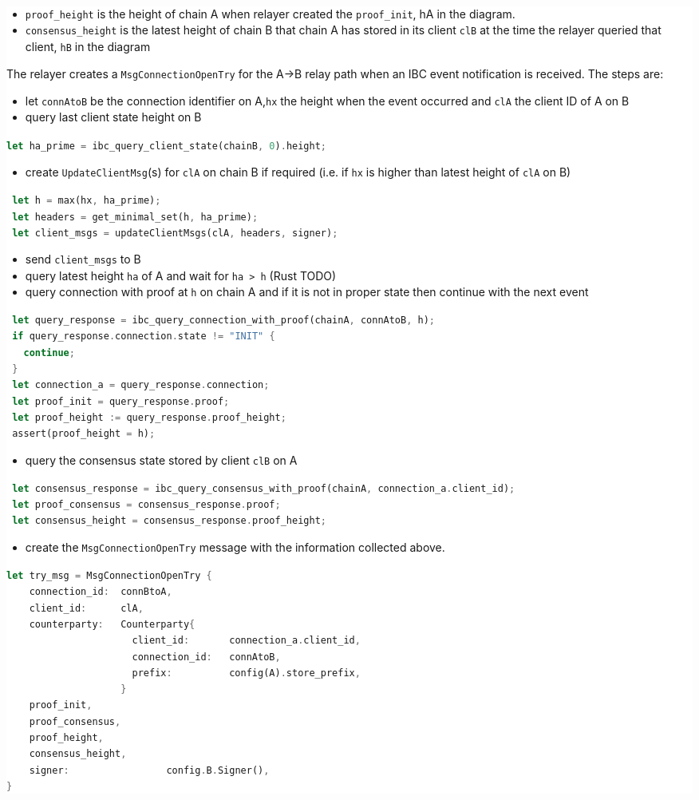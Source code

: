 *   `proof_height` is the height of chain A when relayer created the `proof_init`,
    hA in the diagram.
*   `consensus_height` is the latest height of chain B that chain A has stored in
    its client `clB` at the time the relayer queried that client, `hB` in the
    diagram

The relayer creates a `MsgConnectionOpenTry` for the A->B relay path when an IBC
event notification is received. The steps are:

*   let `connAtoB` be the connection identifier on A,`hx` the height when the
    event occurred and `clA` the client ID of A on B
*   query last client state height on B

```rust
let ha_prime = ibc_query_client_state(chainB, 0).height;
```

*   create `UpdateClientMsg`(s) for `clA` on chain B if required (i.e. if `hx` is
    higher than latest height of `clA` on B)

```rust
 let h = max(hx, ha_prime);
 let headers = get_minimal_set(h, ha_prime);
 let client_msgs = updateClientMsgs(clA, headers, signer);
```

*   send `client_msgs` to B
*   query latest height `ha` of A and wait for `ha > h` (Rust TODO)
*   query connection with proof at `h` on chain A and if it is not in proper state
    then continue with the next event

```rust
 let query_response = ibc_query_connection_with_proof(chainA, connAtoB, h);
 if query_response.connection.state != "INIT" {
   continue;
 }
 let connection_a = query_response.connection;
 let proof_init = query_response.proof;
 let proof_height := query_response.proof_height;
 assert(proof_height = h);
```

*   query the consensus state stored by client `clB` on A

```rust
 let consensus_response = ibc_query_consensus_with_proof(chainA, connection_a.client_id);
 let proof_consensus = consensus_response.proof;
 let consensus_height = consensus_response.proof_height;
```

*   create the `MsgConnectionOpenTry` message with the information collected
    above.

```rust
let try_msg = MsgConnectionOpenTry {
    connection_id:  connBtoA,
    client_id:      clA,
    counterparty:   Counterparty{
                      client_id:       connection_a.client_id,
                      connection_id:   connAtoB,
                      prefix:          config(A).store_prefix,
                    }
    proof_init,
    proof_consensus,
    proof_height,
    consensus_height,
    signer:                 config.B.Signer(),
}
```
